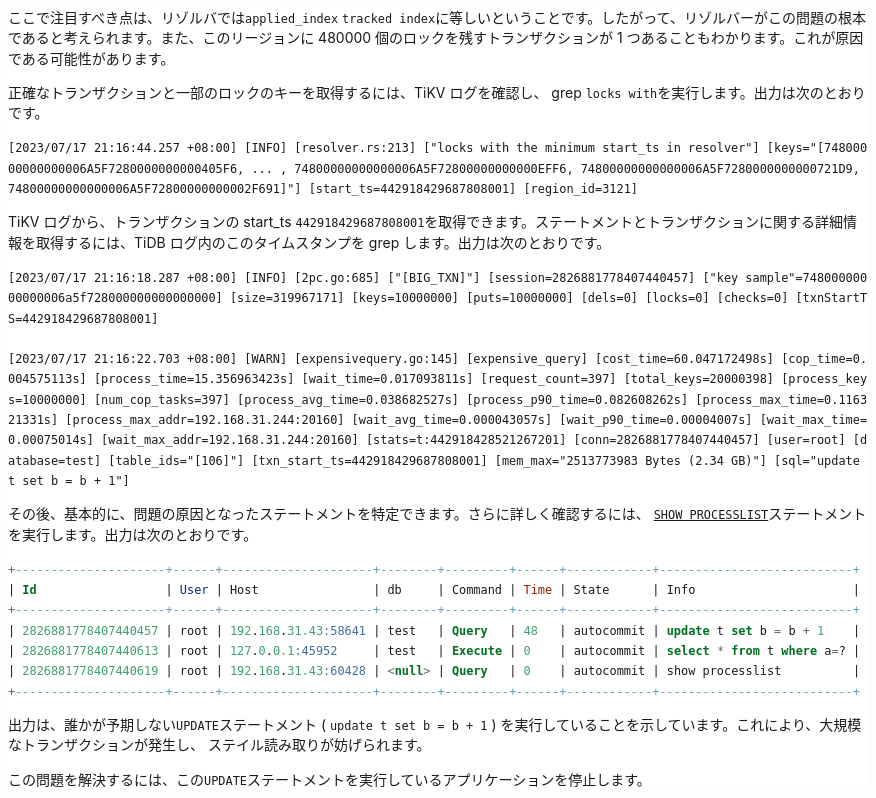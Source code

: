 ここで注目すべき点は、リゾルバでは`applied_index` `tracked index`に等しいということです。したがって、リゾルバーがこの問題の根本であると考えられます。また、このリージョンに 480000 個のロックを残すトランザクションが 1 つあることもわかります。これが原因である可能性があります。

正確なトランザクションと一部のロックのキーを取得するには、TiKV ログを確認し、 grep `locks with`を実行します。出力は次のとおりです。

```log
[2023/07/17 21:16:44.257 +08:00] [INFO] [resolver.rs:213] ["locks with the minimum start_ts in resolver"] [keys="[74800000000000006A5F7280000000000405F6, ... , 74800000000000006A5F72800000000000EFF6, 74800000000000006A5F7280000000000721D9, 74800000000000006A5F72800000000002F691]"] [start_ts=442918429687808001] [region_id=3121]
```

TiKV ログから、トランザクションの start_ts `442918429687808001`を取得できます。ステートメントとトランザクションに関する詳細情報を取得するには、TiDB ログ内のこのタイムスタンプを grep します。出力は次のとおりです。

```log
[2023/07/17 21:16:18.287 +08:00] [INFO] [2pc.go:685] ["[BIG_TXN]"] [session=2826881778407440457] ["key sample"=74800000000000006a5f728000000000000000] [size=319967171] [keys=10000000] [puts=10000000] [dels=0] [locks=0] [checks=0] [txnStartTS=442918429687808001]

[2023/07/17 21:16:22.703 +08:00] [WARN] [expensivequery.go:145] [expensive_query] [cost_time=60.047172498s] [cop_time=0.004575113s] [process_time=15.356963423s] [wait_time=0.017093811s] [request_count=397] [total_keys=20000398] [process_keys=10000000] [num_cop_tasks=397] [process_avg_time=0.038682527s] [process_p90_time=0.082608262s] [process_max_time=0.116321331s] [process_max_addr=192.168.31.244:20160] [wait_avg_time=0.000043057s] [wait_p90_time=0.00004007s] [wait_max_time=0.00075014s] [wait_max_addr=192.168.31.244:20160] [stats=t:442918428521267201] [conn=2826881778407440457] [user=root] [database=test] [table_ids="[106]"] [txn_start_ts=442918429687808001] [mem_max="2513773983 Bytes (2.34 GB)"] [sql="update t set b = b + 1"]
```

その後、基本的に、問題の原因となったステートメントを特定できます。さらに詳しく確認するには、 [`SHOW PROCESSLIST`](/sql-statements/sql-statement-show-processlist.md)ステートメントを実行します。出力は次のとおりです。

```sql
+---------------------+------+---------------------+--------+---------+------+------------+---------------------------+
| Id                  | User | Host                | db     | Command | Time | State      | Info                      |
+---------------------+------+---------------------+--------+---------+------+------------+---------------------------+
| 2826881778407440457 | root | 192.168.31.43:58641 | test   | Query   | 48   | autocommit | update t set b = b + 1    |
| 2826881778407440613 | root | 127.0.0.1:45952     | test   | Execute | 0    | autocommit | select * from t where a=? |
| 2826881778407440619 | root | 192.168.31.43:60428 | <null> | Query   | 0    | autocommit | show processlist          |
+---------------------+------+---------------------+--------+---------+------+------------+---------------------------+
```

出力は、誰かが予期しない`UPDATE`ステートメント ( `update t set b = b + 1` ) を実行していることを示しています。これにより、大規模なトランザクションが発生し、 ステイル読み取りが妨げられます。

この問題を解決するには、この`UPDATE`ステートメントを実行しているアプリケーションを停止します。
